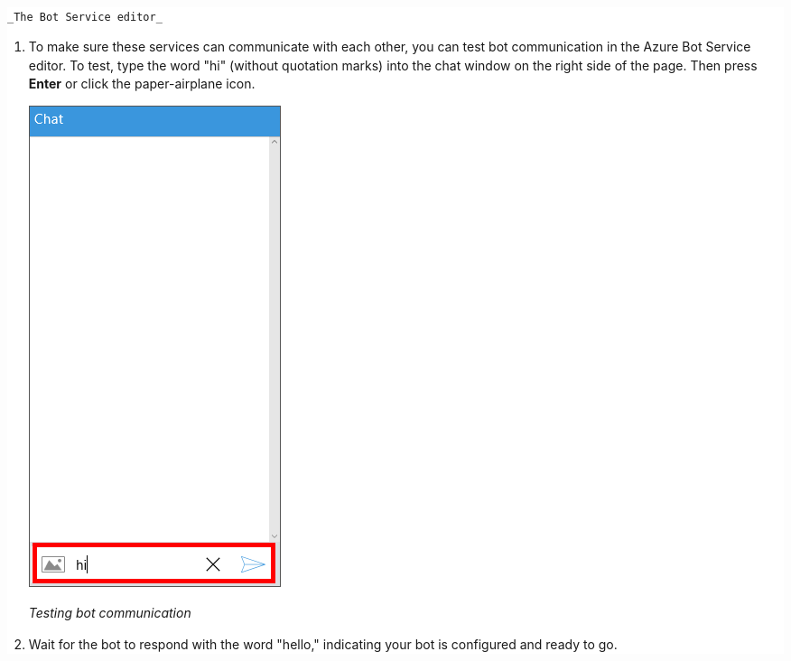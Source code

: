    _The Bot Service editor_  

1. To make sure these services can communicate with each other, you can test bot communication in the Azure Bot Service editor. To test, type the word "hi" (without quotation marks) into the chat window on the right side of the page. Then press **Enter** or click the paper-airplane icon.

    ![Testing bot communication](Images/portal-send-chat-test.png)

    _Testing bot communication_

1. Wait for the bot to respond with the word "hello," indicating your bot is configured and ready to go.
